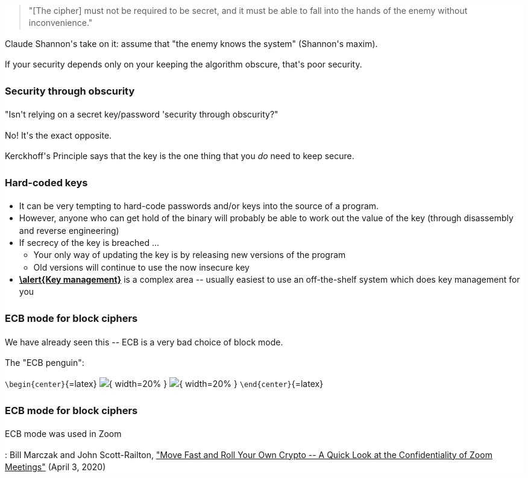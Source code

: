 > "[The cipher] must not be required to be secret, and it must be able to
> fall into the hands of the enemy without inconvenience."

Claude Shannon's take on it: assume that "the enemy knows the system"
(Shannon's maxim).

If your security depends only on your keeping the algorithm obscure,
that's poor security. 

### Security through obscurity

"Isn't relying on a secret key/password 'security through obscurity?"

No! It's the exact opposite.

Kerckhoff's Principle says that the key is the one thing that you
*do* need to keep secure.

### Hard-coded keys

- It can be very tempting to hard-code passwords and/or keys into the source of
  a program.
- However, anyone who can get hold of the binary will probably
  be able to work out the value of the key (through disassembly
  and reverse engineering)
- If secrecy of the key is breached ...
  - Your only way of updating the key is by releasing new versions
    of the program
  - Old versions will continue to use the now insecure key
- [**\alert{Key management}**][key-mg] is a complex area -- usually
  easiest to use an off-the-shelf system which does key management for
  you

[key-mg]: https://en.wikipedia.org/wiki/Key_management

### ECB mode for block ciphers

We have already seen this -- ECB is a very bad choice of block mode.

The "ECB penguin":

`\begin{center}`{=latex}
![](lect08-images/tux.svg){ width=20% }
![](lect08-images/tux-ecb.png){ width=20% }
`\end{center}`{=latex}

### ECB mode for block ciphers

ECB mode was used in Zoom

:   Bill Marczak and John Scott-Railton, ["Move Fast and Roll Your Own Crypto -- A Quick Look at the
    Confidentiality of Zoom Meetings"][move-fast]
    (April 3, 2020)

[move-fast]: https://citizenlab.ca/2020/04/move-fast-roll-your-own-crypto-a-quick-look-at-the-confidentiality-of-zoom-meetings/ 


[^len]: These assume both our inputs are of the same size.
[^otp-shannon]: Claude Shannon proved in 1949 that one-time pads have
[ukraine]: https://www.npr.org/2022/04/26/1094656395/how-does-ukraine-keep-intercepting-russian-military-communications
[samsung-tee]: https://medium.com/asecuritysite-when-bob-met-alice/crypto-bug-in-samsung-galaxy-devices-breaking-trusted-execution-environments-tees-b442f9dea77f
[pycrypto]: https://www.pycrypto.org